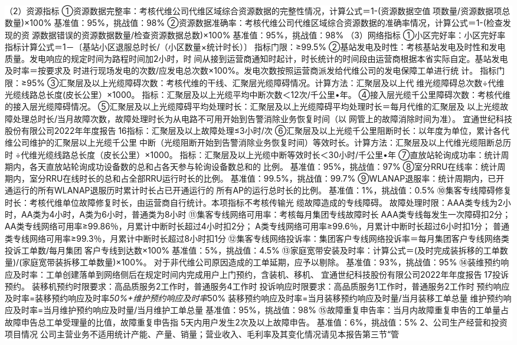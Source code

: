 （2）资源指标
①资源数据完整率：考核代维公司代维区域综合资源数据的完整性情况，计算公式＝1-(资源数据空值
项数量/资源数据项总数量)×100%
基准值：95%，挑战值：98%
②资源数据准确率：考核代维公司代维区域综合资源数据的准确率情况，计算公式＝1-(检查发现的资
源数据错误的资源数据数量/检查资源数据总数)×100%
基准值：95%，挑战值：98%
（3）网络指标
①小区完好率：小区完好率指标计算公式＝1－〔基站小区退服总时长/（小区数量×统计时长）〕
指标门限：≥99.5%
②基站发电及时性：考核基站发电及时性和发电质量。发电响应的规定时间为路程时间加2小时，时
间从接到运营商通知时起计，时长统计的时间段由运营商根据本省实际自定。基站发电及时率＝按要求及
时进行现场发电的次数/应发电总次数×100%。发电次数按照运营商派发给代维公司的发电保障工单进行统
计。
指标门限：≥95%
③汇聚层及以上光缆障碍次数：考核代维的干线、汇聚层光缆障碍情况。计算方法：汇聚层及以上代
维光缆障碍总次数÷代维光缆线路总长度(皮长公里）×1000。
指标：汇聚层及以上光缆平均中断次数＜12次/千公里•年。
④接入层光缆千公里障碍次数：考核代维的接入层光缆障碍情况。
⑤汇聚层及以上光缆障碍平均处理时长：汇聚层及以上光缆障碍平均处理时长＝每月代维的汇聚层及
以上光缆故障处理总时长/当月故障次数，故障处理时长为从电路不可用开始到告警消除业务恢复时间（以
网管上的故障消除时间为准）。
宜通世纪科技股份有限公司2022年年度报告
16指标：汇聚层及以上故障处理≤3小时/次
⑥汇聚层及以上光缆千公里阻断时长：以年度为单位，累计各代维公司维护的汇聚层以上光缆千公里
中断（光缆阻断开始到告警消除业务恢复时间）等效时长。计算方法：汇聚层及以上代维光缆阻断总历时
÷代维光缆线路总长度（皮长公里）×1000。
指标：汇聚层及以上光缆中断等效时长＜30小时/千公里•年
⑦直放站轮询成功率：统计周期内，各天直放站轮询成功设备数的总和占各天参与轮询设备数总和的
比例。
基准值：95%，挑战值：97%
⑧室分RRU在线率：统计周期内，室分RRU在线时长的总和占全部RRU运行时长的比例。
基准值：99.5%，挑战值：99.7%
⑨WLANAP退服率：统计周期内，已开通运行的所有WLANAP退服历时累计时长占已开通运行的
所有AP的运行总时长的比例。
基准值：1%，挑战值：0.5%
⑩集客专线障碍修复时长：考核代维单位故障修复时长，由运营商自行统计。本项指标不考核传输光
缆故障造成的专线障碍。
故障处理时限：AAA类专线为2小时，AA类为4小时，A类为6小时，普通类为8小时
⑪集客专线网络可用率：考核每月集团专线故障时长
AAA类专线每发生一次障碍扣2分；
AA类专线网络可用率≥99.86％，月累计中断时长超过4小时扣2分；
A类专线网络可用率≥99.6％，月累计中断时长超过6小时扣1分；
普通类专线网络可用率≥99.3％，月累计中断时长超过8小时扣1分
⑫集客专线网络投诉率：集团客户专线网络投诉率＝每月集团客户专线网络类投诉工单数/每月集团
客户专线到达数×100%
基准值：5%，挑战值：4.5%
⑬家庭宽带安装及时率：计算公式＝(及时完成装拆移的工单数量)/(家庭宽带装拆移工单数量)×100%。
对于非代维公司原因造成的工单延期，应予以剔除。
基准值：93%，挑战值：95%
⑭装维预约响应及时率：工单创建落单到网络侧后在规定时间内完成用户上门预约，含装机、移机、
宜通世纪科技股份有限公司2022年年度报告
17投诉预约。
装移机预约时限要求：高品质服务2工作时，普通服务4工作时
投诉响应时限要求：高品质服务1工作时，普通服务2工作时
预约响应及时率=装移预约响应及时率*50%+维护预约响应及时率*50%
装移预约响应及时率=当月装移预约响应及时量/当月装移工单总量
维护预约响应及时率=当月维护预约响应及时量/当月维护工单总量
基准值：95%，挑战值：98%
⑮故障重复申告率：当月内故障重复申告的工单量占故障申告总工单受理量的比值，故障重复申告指
5天内用户发生2次及以上故障申告。
基准值：6%，挑战值：5%
2、公司生产经营和投资项目情况
公司主营业务不适用统计产能、产量、销量；营业收入、毛利率及其变化情况请见本报告第三节“管